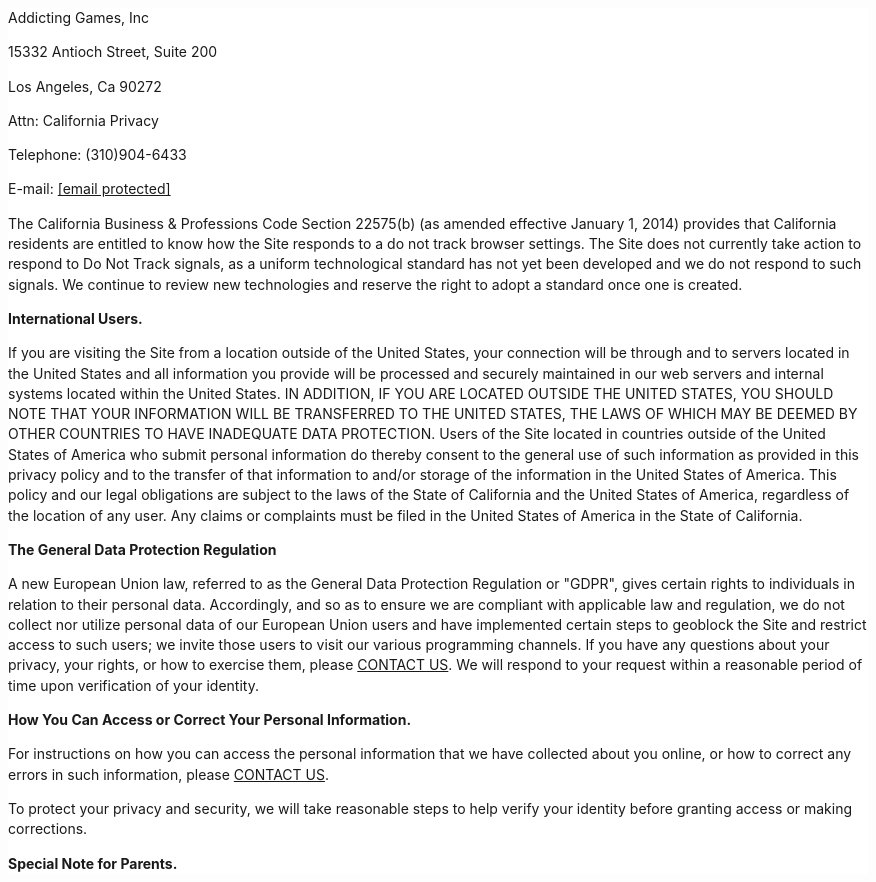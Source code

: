 Addicting Games, Inc  
  
15332 Antioch Street, Suite 200  
  
Los Angeles, Ca 90272  
  
Attn: California Privacy  
  
Telephone: (310)904-6433  
  
E-mail: [\[email protected\]](http://www.shockwave.com/cdn-cgi/l/email-protection#1f6c6a6f6f706d6b5f6c77707c74687e697a317c7072)

The California Business & Professions Code Section 22575(b) (as amended effective January 1, 2014) provides that California residents are entitled to know how the Site responds to a do not track browser settings. The Site does not currently take action to respond to Do Not Track signals, as a uniform technological standard has not yet been developed and we do not respond to such signals. We continue to review new technologies and reserve the right to adopt a standard once one is created.

**International Users.**

If you are visiting the Site from a location outside of the United States, your connection will be through and to servers located in the United States and all information you provide will be processed and securely maintained in our web servers and internal systems located within the United States. IN ADDITION, IF YOU ARE LOCATED OUTSIDE THE UNITED STATES, YOU SHOULD NOTE THAT YOUR INFORMATION WILL BE TRANSFERRED TO THE UNITED STATES, THE LAWS OF WHICH MAY BE DEEMED BY OTHER COUNTRIES TO HAVE INADEQUATE DATA PROTECTION. Users of the Site located in countries outside of the United States of America who submit personal information do thereby consent to the general use of such information as provided in this privacy policy and to the transfer of that information to and/or storage of the information in the United States of America. This policy and our legal obligations are subject to the laws of the State of California and the United States of America, regardless of the location of any user. Any claims or complaints must be filed in the United States of America in the State of California.

**The General Data Protection Regulation**

A new European Union law, referred to as the General Data Protection Regulation or "GDPR", gives certain rights to individuals in relation to their personal data. Accordingly, and so as to ensure we are compliant with applicable law and regulation, we do not collect nor utilize personal data of our European Union users and have implemented certain steps to geoblock the Site and restrict access to such users; we invite those users to visit our various programming channels. If you have any questions about your privacy, your rights, or how to exercise them, please [CONTACT US](http://www.shockwave.com/cdn-cgi/l/email-protection#33404643435c414773405b5c5058445245561d505c5e0c404651595650470e605a4756160103635641405c5d525f1601037a5d555c415e52475a5c5d16010361564246564047). We will respond to your request within a reasonable period of time upon verification of your identity.

**How You Can Access or Correct Your Personal Information.**

For instructions on how you can access the personal information that we have collected about you online, or how to correct any errors in such information, please [CONTACT US](http://www.shockwave.com/cdn-cgi/l/email-protection#d5a6a0a5a5baa7a195a6bdbab6bea2b4a3b0fbb6bab8eaa6a0b7bfb0b6a1e886bca1b0f0e7e585b0a7a6babbb4b9f0e7e59cbbb3baa7b8b4a1bcbabbf0e7e587b0a4a0b0a6a1).

To protect your privacy and security, we will take reasonable steps to help verify your identity before granting access or making corrections.

**Special Note for Parents.**
